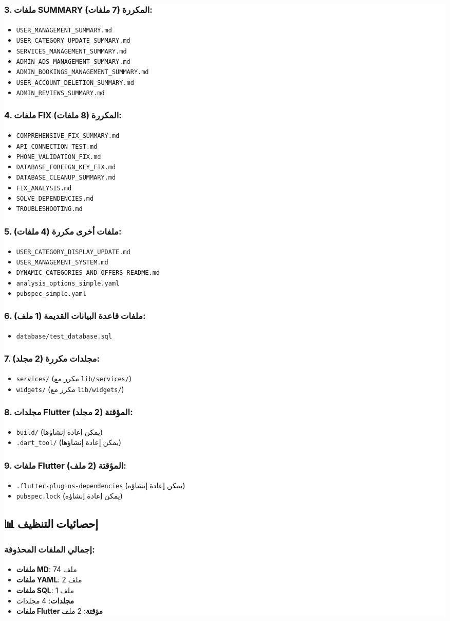 ### 3. **ملفات SUMMARY المكررة (7 ملفات)**:
- `USER_MANAGEMENT_SUMMARY.md`
- `USER_CATEGORY_UPDATE_SUMMARY.md`
- `SERVICES_MANAGEMENT_SUMMARY.md`
- `ADMIN_ADS_MANAGEMENT_SUMMARY.md`
- `ADMIN_BOOKINGS_MANAGEMENT_SUMMARY.md`
- `USER_ACCOUNT_DELETION_SUMMARY.md`
- `ADMIN_REVIEWS_SUMMARY.md`

### 4. **ملفات FIX المكررة (8 ملفات)**:
- `COMPREHENSIVE_FIX_SUMMARY.md`
- `API_CONNECTION_TEST.md`
- `PHONE_VALIDATION_FIX.md`
- `DATABASE_FOREIGN_KEY_FIX.md`
- `DATABASE_CLEANUP_SUMMARY.md`
- `FIX_ANALYSIS.md`
- `SOLVE_DEPENDENCIES.md`
- `TROUBLESHOOTING.md`

### 5. **ملفات أخرى مكررة (4 ملفات)**:
- `USER_CATEGORY_DISPLAY_UPDATE.md`
- `USER_MANAGEMENT_SYSTEM.md`
- `DYNAMIC_CATEGORIES_AND_OFFERS_README.md`
- `analysis_options_simple.yaml`
- `pubspec_simple.yaml`

### 6. **ملفات قاعدة البيانات القديمة (1 ملف)**:
- `database/test_database.sql`

### 7. **مجلدات مكررة (2 مجلد)**:
- `services/` (مكرر مع `lib/services/`)
- `widgets/` (مكرر مع `lib/widgets/`)

### 8. **مجلدات Flutter المؤقتة (2 مجلد)**:
- `build/` (يمكن إعادة إنشاؤها)
- `.dart_tool/` (يمكن إعادة إنشاؤها)

### 9. **ملفات Flutter المؤقتة (2 ملف)**:
- `.flutter-plugins-dependencies` (يمكن إعادة إنشاؤه)
- `pubspec.lock` (يمكن إعادة إنشاؤه)

## 📊 إحصائيات التنظيف

### إجمالي الملفات المحذوفة:
- **ملفات MD**: 74 ملف
- **ملفات YAML**: 2 ملف
- **ملفات SQL**: 1 ملف
- **مجلدات**: 4 مجلدات
- **ملفات Flutter مؤقتة**: 2 ملف
